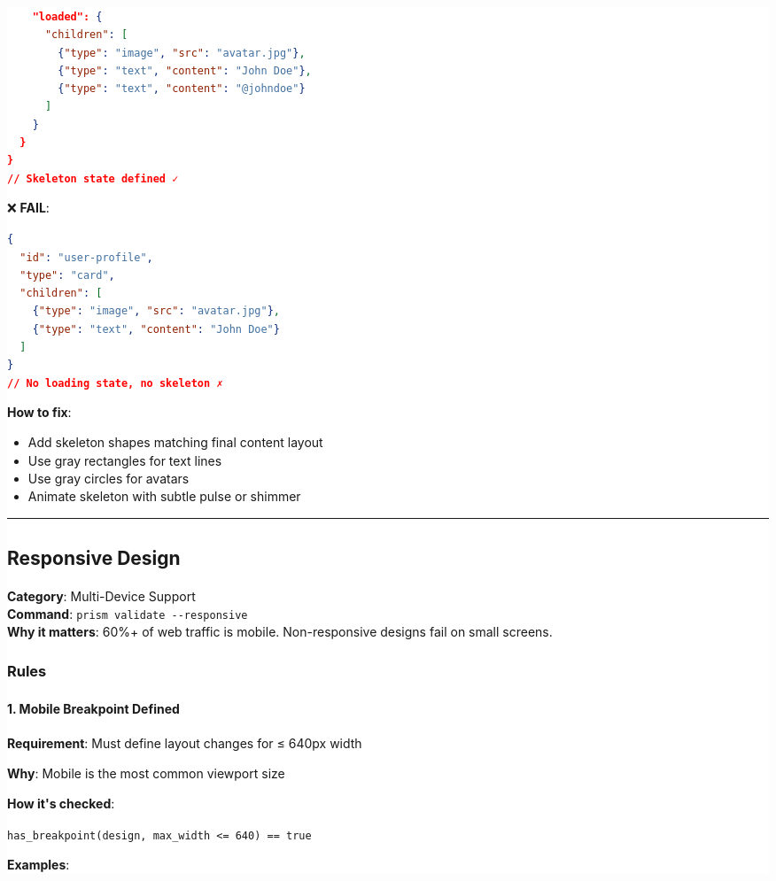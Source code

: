 ```json
    "loaded": {
      "children": [
        {"type": "image", "src": "avatar.jpg"},
        {"type": "text", "content": "John Doe"},
        {"type": "text", "content": "@johndoe"}
      ]
    }
  }
}
// Skeleton state defined ✓
```

❌ **FAIL**:
```json
{
  "id": "user-profile",
  "type": "card",
  "children": [
    {"type": "image", "src": "avatar.jpg"},
    {"type": "text", "content": "John Doe"}
  ]
}
// No loading state, no skeleton ✗
```

**How to fix**:
- Add skeleton shapes matching final content layout
- Use gray rectangles for text lines
- Use gray circles for avatars
- Animate skeleton with subtle pulse or shimmer

---

## Responsive Design

**Category**: Multi-Device Support  
**Command**: `prism validate --responsive`  
**Why it matters**: 60%+ of web traffic is mobile. Non-responsive designs fail on small screens.

### Rules

#### 1. Mobile Breakpoint Defined

**Requirement**: Must define layout changes for ≤ 640px width

**Why**: Mobile is the most common viewport size

**How it's checked**:
```
has_breakpoint(design, max_width <= 640) == true
```

**Examples**:
